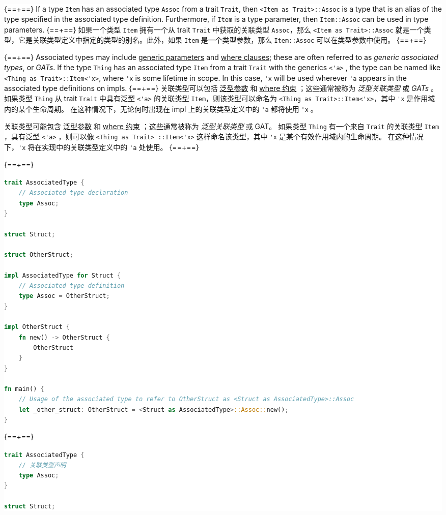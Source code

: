
{==+==}
If a type `Item` has an associated type `Assoc` from a trait `Trait`, then
`<Item as Trait>::Assoc` is a type that is an alias of the type specified in the
associated type definition. Furthermore, if `Item` is a type parameter, then
`Item::Assoc` can be used in type parameters.
{==+==}
如果一个类型 `Item` 拥有一个从 trait `Trait` 中获取的关联类型 `Assoc`，那么 `<Item as Trait>::Assoc` 就是一个类型，它是关联类型定义中指定的类型的别名。此外，如果 `Item` 是一个类型参数，那么 `Item::Assoc` 可以在类型参数中使用。
{==+==}


{==+==}
Associated types may include [generic parameters] and [where clauses]; these are
often referred to as *generic associated types*, or *GATs*. If the type `Thing`
has an associated type `Item` from a trait `Trait` with the generics `<'a>` , the
type can be named like `<Thing as Trait>::Item<'x>`, where `'x` is some lifetime
in scope. In this case, `'x` will be used wherever `'a` appears in the associated
type definitions on impls.
{==+==}
关联类型可以包括 [泛型参数][generic parameters] 和 [where 约束][where clauses] ；这些通常被称为 *泛型关联类型* 或 *GATs* 。
如果类型 `Thing` 从 trait `Trait` 中具有泛型 `<'a>` 的关联类型 `Item`，则该类型可以命名为 `<Thing as Trait>::Item<'x>`，其中 `'x` 是作用域内的某个生命周期。
在这种情况下，无论何时出现在 impl 上的关联类型定义中的 `'a` 都将使用 `'x` 。

关联类型可能包含 [泛型参数][generic parameters] 和 [where 约束][where clauses] ；这些通常被称为 *泛型关联类型* 或 GAT。
如果类型 `Thing` 有一个来自 `Trait` 的关联类型 `Item` ，具有泛型 `<'a>` ，则可以像 `<Thing as Trait> ::Item<'x>` 这样命名该类型，其中 `'x` 是某个有效作用域内的生命周期。
在这种情况下，`'x` 将在实现中的关联类型定义中的 `'a` 处使用。
{==+==}


{==+==}
```rust
trait AssociatedType {
    // Associated type declaration
    type Assoc;
}

struct Struct;

struct OtherStruct;

impl AssociatedType for Struct {
    // Associated type definition
    type Assoc = OtherStruct;
}

impl OtherStruct {
    fn new() -> OtherStruct {
        OtherStruct
    }
}

fn main() {
    // Usage of the associated type to refer to OtherStruct as <Struct as AssociatedType>::Assoc
    let _other_struct: OtherStruct = <Struct as AssociatedType>::Assoc::new();
}
```
{==+==}
```rust
trait AssociatedType {
    // 关联类型声明
    type Assoc;
}

struct Struct;
```

[associated functions]: #associated-functions-and-methods
[associated types]: #associated-types
[associated constants]: #associated-constants
[_ConstantItem_]: constant-items.md
[_Function_]: functions.md
[_MacroInvocationSemi_]: ../macros.md#macro-invocation
[_OuterAttribute_]: ../attributes.md
[_TypeAlias_]: type-aliases.md
[_Visibility_]: ../visibility-and-privacy.md
[`Arc<Self>`]: ../special-types-and-traits.md#arct
[`Box<Self>`]: ../special-types-and-traits.md#boxt
[`Pin<P>`]: ../special-types-and-traits.md#pinp
[`Rc<Self>`]: ../special-types-and-traits.md#rct
[`Sized`]: ../special-types-and-traits.md#sized
[traits]: traits.md
[type aliases]: type-aliases.md
[inherent implementations]: implementations.md#inherent-implementations
[identifier]: ../identifiers.md
[identifier pattern]: ../patterns.md#identifier-patterns
[implementations]: implementations.md
[type]: ../types.md#type-expressions
[constants]: constant-items.md
[constant item]: constant-items.md
[functions]: functions.md
[function item]: ../types/function-item.md
[method call operator]: ../expressions/method-call-expr.md
[path]: ../paths.md
[regular function parameters]: functions.md#attributes-on-function-parameters
[generic parameters]: generics.md
[where clauses]: generics.md#where-clauses
[constant evaluation]: ../const_eval.md